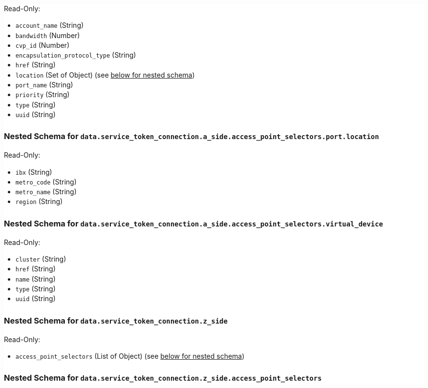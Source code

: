 Read-Only:

- `account_name` (String)
- `bandwidth` (Number)
- `cvp_id` (Number)
- `encapsulation_protocol_type` (String)
- `href` (String)
- `location` (Set of Object) (see [below for nested schema](#nestedobjatt--data--service_token_connection--a_side--access_point_selectors--port--location))
- `port_name` (String)
- `priority` (String)
- `type` (String)
- `uuid` (String)

<a id="nestedobjatt--data--service_token_connection--a_side--access_point_selectors--port--location"></a>
### Nested Schema for `data.service_token_connection.a_side.access_point_selectors.port.location`

Read-Only:

- `ibx` (String)
- `metro_code` (String)
- `metro_name` (String)
- `region` (String)



<a id="nestedobjatt--data--service_token_connection--a_side--access_point_selectors--virtual_device"></a>
### Nested Schema for `data.service_token_connection.a_side.access_point_selectors.virtual_device`

Read-Only:

- `cluster` (String)
- `href` (String)
- `name` (String)
- `type` (String)
- `uuid` (String)




<a id="nestedobjatt--data--service_token_connection--z_side"></a>
### Nested Schema for `data.service_token_connection.z_side`

Read-Only:

- `access_point_selectors` (List of Object) (see [below for nested schema](#nestedobjatt--data--service_token_connection--z_side--access_point_selectors))

<a id="nestedobjatt--data--service_token_connection--z_side--access_point_selectors"></a>
### Nested Schema for `data.service_token_connection.z_side.access_point_selectors`
